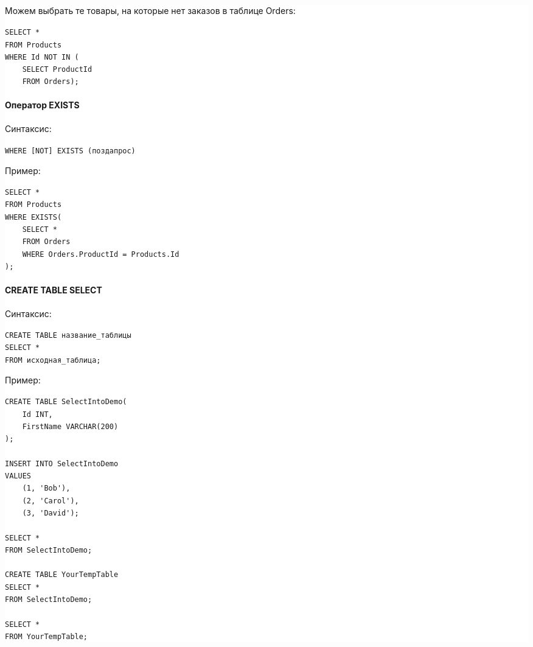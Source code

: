 Можем выбрать те товары, на которые нет заказов в таблице Orders:  
```mysql  
SELECT *  
FROM Products  
WHERE Id NOT IN (  
	SELECT ProductId   
	FROM Orders);  
```  
  
#### Оператор EXISTS  
Синтаксис:  
```mysql  
WHERE [NOT] EXISTS (поздапрос)  
```  
  
Пример:  
```mysql  
SELECT *  
FROM Products  
WHERE EXISTS(  
	SELECT *  
	FROM Orders  
	WHERE Orders.ProductId = Products.Id  
);  
```  
  
#### CREATE TABLE SELECT  
Синтаксис:  
```mysql  
CREATE TABLE название_таблицы  
SELECT *  
FROM исходная_таблица;  
```  
  
Пример:  
```mysql  
CREATE TABLE SelectIntoDemo(  
	Id INT,  
	FirstName VARCHAR(200)  
);  
  
INSERT INTO SelectIntoDemo  
VALUES  
	(1, 'Bob'),  
	(2, 'Carol'),  
	(3, 'David');  
  
SELECT *  
FROM SelectIntoDemo;  
  
CREATE TABLE YourTempTable  
SELECT *  
FROM SelectIntoDemo;  
  
SELECT *  
FROM YourTempTable;  
```  
  